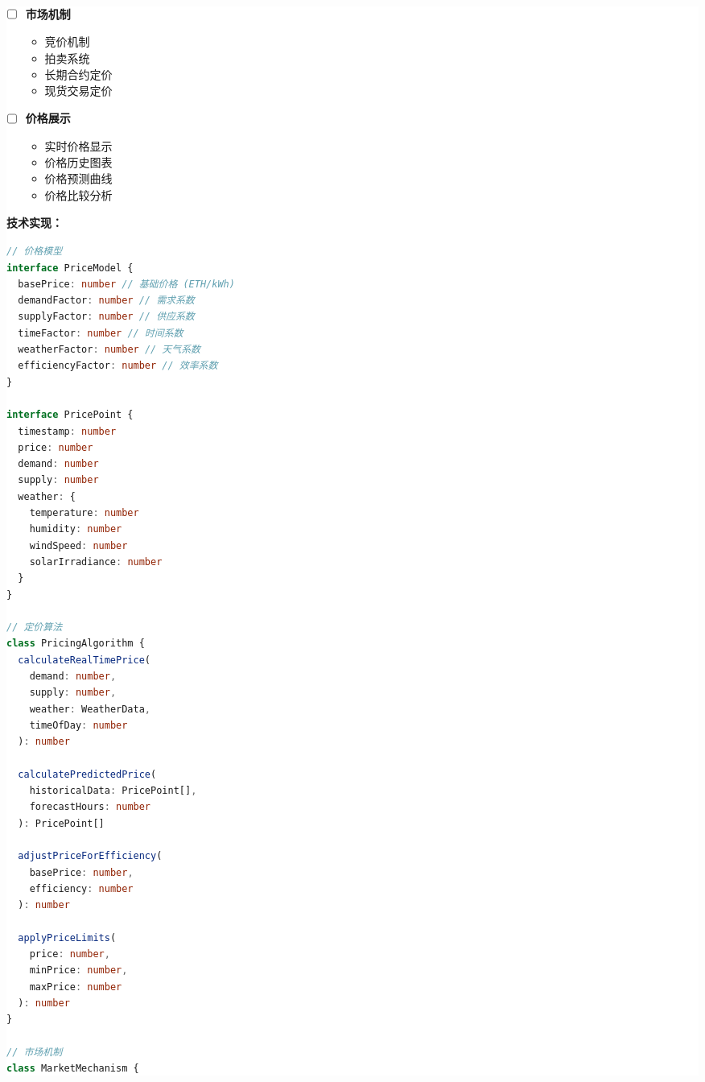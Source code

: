 - [ ] **市场机制**
  - 竞价机制
  - 拍卖系统
  - 长期合约定价
  - 现货交易定价

- [ ] **价格展示**
  - 实时价格显示
  - 价格历史图表
  - 价格预测曲线
  - 价格比较分析

**技术实现：**
```typescript
// 价格模型
interface PriceModel {
  basePrice: number // 基础价格 (ETH/kWh)
  demandFactor: number // 需求系数
  supplyFactor: number // 供应系数
  timeFactor: number // 时间系数
  weatherFactor: number // 天气系数
  efficiencyFactor: number // 效率系数
}

interface PricePoint {
  timestamp: number
  price: number
  demand: number
  supply: number
  weather: {
    temperature: number
    humidity: number
    windSpeed: number
    solarIrradiance: number
  }
}

// 定价算法
class PricingAlgorithm {
  calculateRealTimePrice(
    demand: number,
    supply: number,
    weather: WeatherData,
    timeOfDay: number
  ): number
  
  calculatePredictedPrice(
    historicalData: PricePoint[],
    forecastHours: number
  ): PricePoint[]
  
  adjustPriceForEfficiency(
    basePrice: number,
    efficiency: number
  ): number
  
  applyPriceLimits(
    price: number,
    minPrice: number,
    maxPrice: number
  ): number
}

// 市场机制
class MarketMechanism {
```